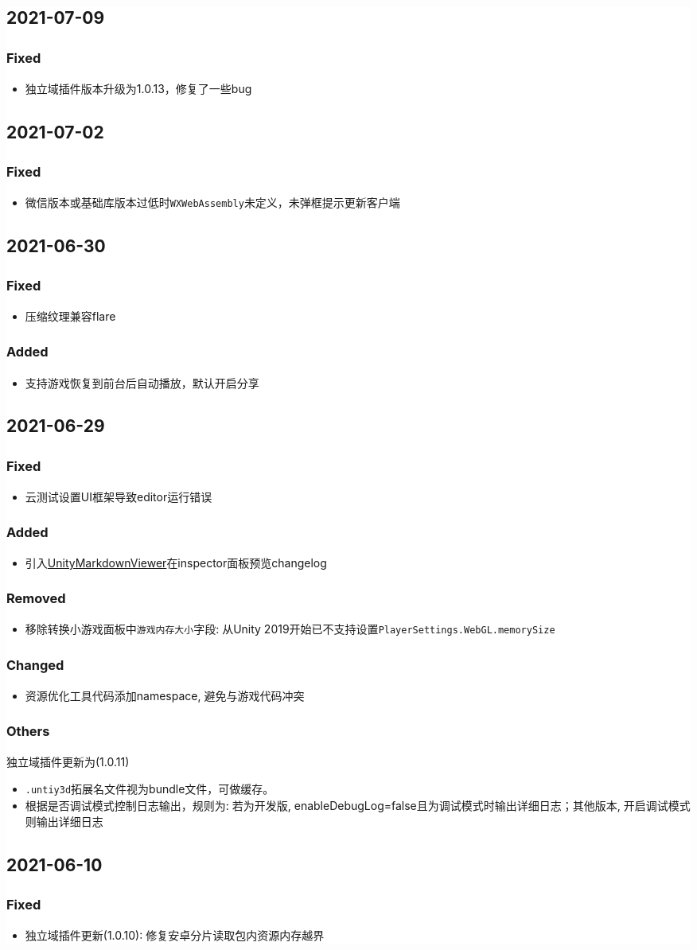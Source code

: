 ## 2021-07-09

### Fixed
* 独立域插件版本升级为1.0.13，修复了一些bug

## 2021-07-02

### Fixed
* 微信版本或基础库版本过低时`WXWebAssembly`未定义，未弹框提示更新客户端

## 2021-06-30

### Fixed

* 压缩纹理兼容flare

### Added

* 支持游戏恢复到前台后自动播放，默认开启分享

## 2021-06-29

### Fixed

* 云测试设置UI框架导致editor运行错误

### Added

* 引入[UnityMarkdownViewer](https://github.com/gwaredd/UnityMarkdownViewer)在inspector面板预览changelog

### Removed

* 移除转换小游戏面板中`游戏内存大小`字段: 从Unity 2019开始已不支持设置`PlayerSettings.WebGL.memorySize`

### Changed

* 资源优化工具代码添加namespace, 避免与游戏代码冲突

### Others

独立域插件更新为(1.0.11)

* `.untiy3d`拓展名文件视为bundle文件，可做缓存。
* 根据是否调试模式控制日志输出，规则为: 若为开发版, enableDebugLog=false且为调试模式时输出详细日志；其他版本, 开启调试模式则输出详细日志

## 2021-06-10

### Fixed

* 独立域插件更新(1.0.10): 修复安卓分片读取包内资源内存越界
